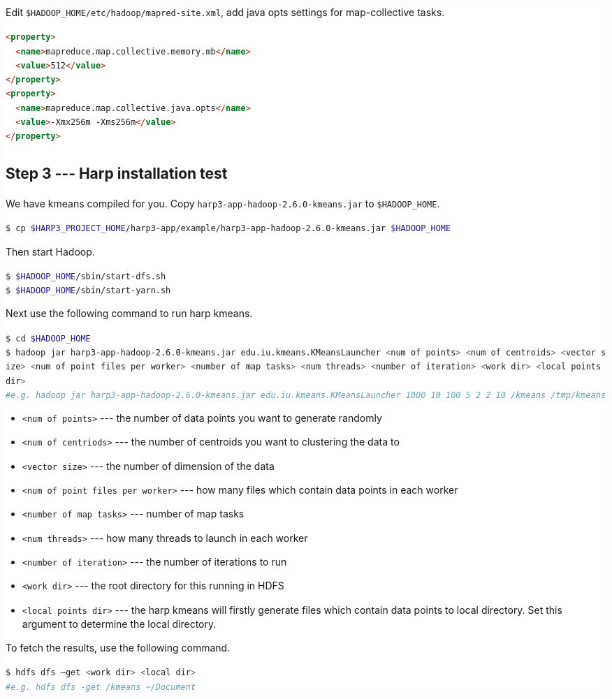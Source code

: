 Edit `$HADOOP_HOME/etc/hadoop/mapred-site.xml`, add java opts settings for map-collective tasks.
```html
<property>
  <name>mapreduce.map.collective.memory.mb</name>
  <value>512</value>
</property>
<property>
  <name>mapreduce.map.collective.java.opts</name>
  <value>-Xmx256m -Xms256m</value>
</property>
```

## Step 3 --- Harp installation test

We have kmeans compiled for you. Copy `harp3-app-hadoop-2.6.0-kmeans.jar` to `$HADOOP_HOME`.
```bash
$ cp $HARP3_PROJECT_HOME/harp3-app/example/harp3-app-hadoop-2.6.0-kmeans.jar $HADOOP_HOME
```

Then start Hadoop.
```bash
$ $HADOOP_HOME/sbin/start-dfs.sh
$ $HADOOP_HOME/sbin/start-yarn.sh
```

Next use the following command to run harp kmeans.
```bash
$ cd $HADOOP_HOME
$ hadoop jar harp3-app-hadoop-2.6.0-kmeans.jar edu.iu.kmeans.KMeansLauncher <num of points> <num of centroids> <vector size> <num of point files per worker> <number of map tasks> <num threads> <number of iteration> <work dir> <local points dir>
#e.g. hadoop jar harp3-app-hadoop-2.6.0-kmeans.jar edu.iu.kmeans.KMeansLauncher 1000 10 100 5 2 2 10 /kmeans /tmp/kmeans
```

* `<num of points>` --- the number of data points you want to generate randomly

* `<num of centriods>` --- the number of centroids you want to clustering the data to

* `<vector size>` --- the number of dimension of the data

* `<num of point files per worker>` --- how many files which contain data points in each worker

* `<number of map tasks>` --- number of map tasks

* `<num threads>` --- how many threads to launch in each worker

* `<number of iteration>` --- the number of iterations to run

* `<work dir>` --- the root directory for this running in HDFS

* `<local points dir>` --- the harp kmeans will firstly generate files which contain data points to local directory. Set this argument to determine the local directory.

To fetch the results, use the following command.
```bash
$ hdfs dfs –get <work dir> <local dir>
#e.g. hdfs dfs -get /kmeans ~/Document
```
